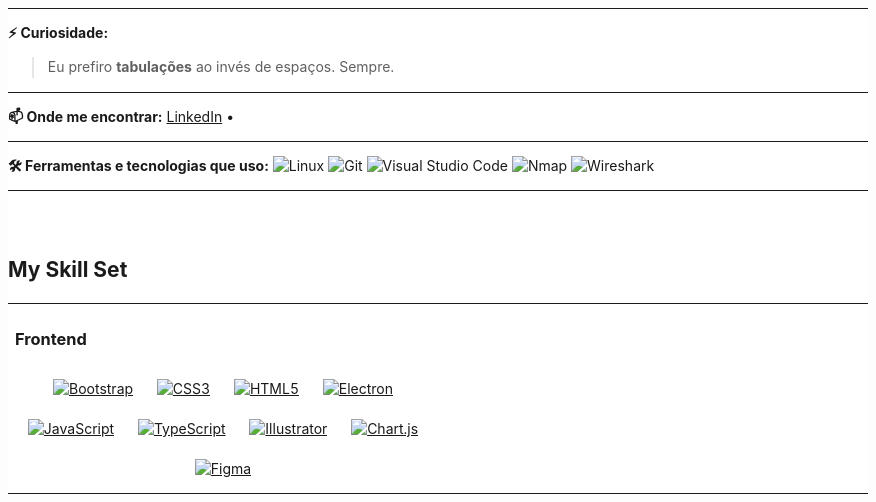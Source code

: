 
---

**⚡ Curiosidade:**
> Eu prefiro **tabulações** ao invés de espaços. Sempre.

---

**📫 Onde me encontrar:**
[LinkedIn](https://linkedin.com/in/dherekschaberle) • 

---

**🛠️ Ferramentas e tecnologias que uso:**
![Linux](https://img.shields.io/badge/-Linux-FCC624?logo=linux&logoColor=black&style=flat)
![Git](https://img.shields.io/badge/-Git-F05032?logo=git&logoColor=white&style=flat)
![Visual Studio Code](https://img.shields.io/badge/-VS%20Code-007ACC?logo=visual-studio-code&logoColor=white&style=flat)
![Nmap](https://img.shields.io/badge/-Nmap-004d7a?logo=data:image/png;base64,iVBORw0KGgoAAAANSUhEUgAAAAoAAAAKCAYAAACNMs+9AAAAF0lEQVQYV2NkYGD4z0AEYBxVSFGBEgEAb+0EBQg3E7sAAAAASUVORK5CYII=&style=flat)
![Wireshark](https://img.shields.io/badge/-Wireshark-1679A7?logo=wireshark&logoColor=white&style=flat)

---  
  

<br/>  


## My Skill Set  
<table><tr><td valign="top" width="33%">



### Frontend  
<div align="center">  
<a href="https://getbootstrap.com/docs/3.4/javascript/" target="_blank"><img style="margin: 10px" src="https://profilinator.rishav.dev/skills-assets/bootstrap-plain.svg" alt="Bootstrap" height="50" /></a>  
<a href="https://www.w3schools.com/css/" target="_blank"><img style="margin: 10px" src="https://profilinator.rishav.dev/skills-assets/css3-original-wordmark.svg" alt="CSS3" height="50" /></a>  
<a href="https://en.wikipedia.org/wiki/HTML5" target="_blank"><img style="margin: 10px" src="https://profilinator.rishav.dev/skills-assets/html5-original-wordmark.svg" alt="HTML5" height="50" /></a>  
<a href="https://www.electronjs.org/" target="_blank"><img style="margin: 10px" src="https://profilinator.rishav.dev/skills-assets/electron-original.svg" alt="Electron" height="50" /></a>  
<a href="https://www.javascript.com/" target="_blank"><img style="margin: 10px" src="https://profilinator.rishav.dev/skills-assets/javascript-original.svg" alt="JavaScript" height="50" /></a>  
<a href="https://www.typescriptlang.org/" target="_blank"><img style="margin: 10px" src="https://profilinator.rishav.dev/skills-assets/typescript-original.svg" alt="TypeScript" height="50" /></a>  
<a href="https://www.adobe.com/in/products/illustrator.html" target="_blank"><img style="margin: 10px" src="https://profilinator.rishav.dev/skills-assets/adobe_illustrator-icon.svg" alt="Illustrator" height="50" /></a>  
<a href="https://www.chartjs.org/" target="_blank"><img style="margin: 10px" src="https://profilinator.rishav.dev/skills-assets/logo-title.svg" alt="Chart.js" height="50" /></a>  
<a href="https://www.figma.com/" target="_blank"><img style="margin: 10px" src="https://profilinator.rishav.dev/skills-assets/figma-icon.svg" alt="Figma" height="50" /></a>  
</div>

</td><td valign="top" width="33%">


